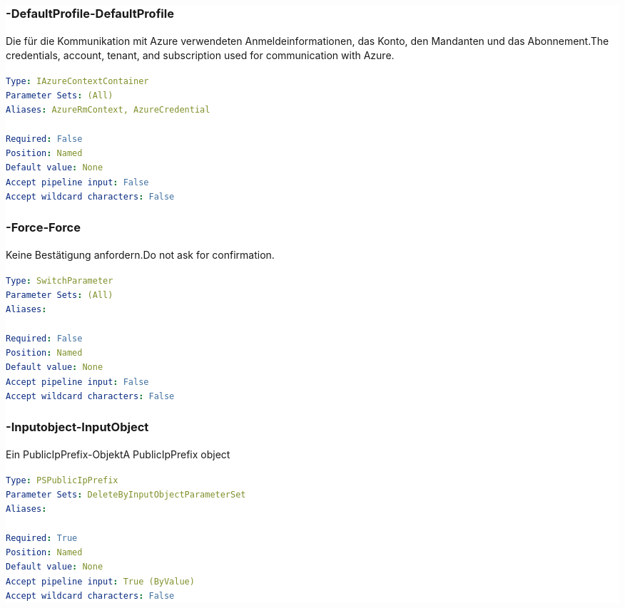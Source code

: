 ### <span data-ttu-id="4c578-116">-DefaultProfile</span><span class="sxs-lookup"><span data-stu-id="4c578-116">-DefaultProfile</span></span>
<span data-ttu-id="4c578-117">Die für die Kommunikation mit Azure verwendeten Anmeldeinformationen, das Konto, den Mandanten und das Abonnement.</span><span class="sxs-lookup"><span data-stu-id="4c578-117">The credentials, account, tenant, and subscription used for communication with Azure.</span></span>

```yaml
Type: IAzureContextContainer
Parameter Sets: (All)
Aliases: AzureRmContext, AzureCredential

Required: False
Position: Named
Default value: None
Accept pipeline input: False
Accept wildcard characters: False
```

### <span data-ttu-id="4c578-118">-Force</span><span class="sxs-lookup"><span data-stu-id="4c578-118">-Force</span></span>
<span data-ttu-id="4c578-119">Keine Bestätigung anfordern.</span><span class="sxs-lookup"><span data-stu-id="4c578-119">Do not ask for confirmation.</span></span>

```yaml
Type: SwitchParameter
Parameter Sets: (All)
Aliases:

Required: False
Position: Named
Default value: None
Accept pipeline input: False
Accept wildcard characters: False
```

### <span data-ttu-id="4c578-120">-Inputobject</span><span class="sxs-lookup"><span data-stu-id="4c578-120">-InputObject</span></span>
<span data-ttu-id="4c578-121">Ein PublicIpPrefix-Objekt</span><span class="sxs-lookup"><span data-stu-id="4c578-121">A PublicIpPrefix object</span></span>

```yaml
Type: PSPublicIpPrefix
Parameter Sets: DeleteByInputObjectParameterSet
Aliases:

Required: True
Position: Named
Default value: None
Accept pipeline input: True (ByValue)
Accept wildcard characters: False
```
